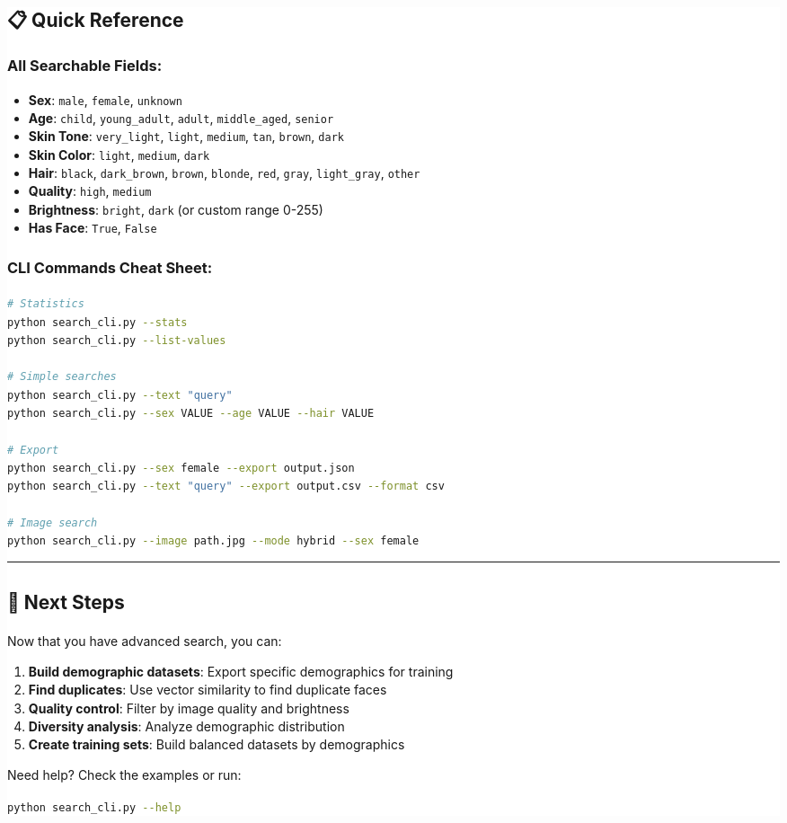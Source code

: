 
## 📋 Quick Reference

### All Searchable Fields:
- **Sex**: `male`, `female`, `unknown`
- **Age**: `child`, `young_adult`, `adult`, `middle_aged`, `senior`
- **Skin Tone**: `very_light`, `light`, `medium`, `tan`, `brown`, `dark`
- **Skin Color**: `light`, `medium`, `dark`
- **Hair**: `black`, `dark_brown`, `brown`, `blonde`, `red`, `gray`, `light_gray`, `other`
- **Quality**: `high`, `medium`
- **Brightness**: `bright`, `dark` (or custom range 0-255)
- **Has Face**: `True`, `False`

### CLI Commands Cheat Sheet:
```bash
# Statistics
python search_cli.py --stats
python search_cli.py --list-values

# Simple searches
python search_cli.py --text "query"
python search_cli.py --sex VALUE --age VALUE --hair VALUE

# Export
python search_cli.py --sex female --export output.json
python search_cli.py --text "query" --export output.csv --format csv

# Image search
python search_cli.py --image path.jpg --mode hybrid --sex female
```

---

## 🚀 Next Steps

Now that you have advanced search, you can:

1. **Build demographic datasets**: Export specific demographics for training
2. **Find duplicates**: Use vector similarity to find duplicate faces
3. **Quality control**: Filter by image quality and brightness
4. **Diversity analysis**: Analyze demographic distribution
5. **Create training sets**: Build balanced datasets by demographics

Need help? Check the examples or run:
```bash
python search_cli.py --help
```
